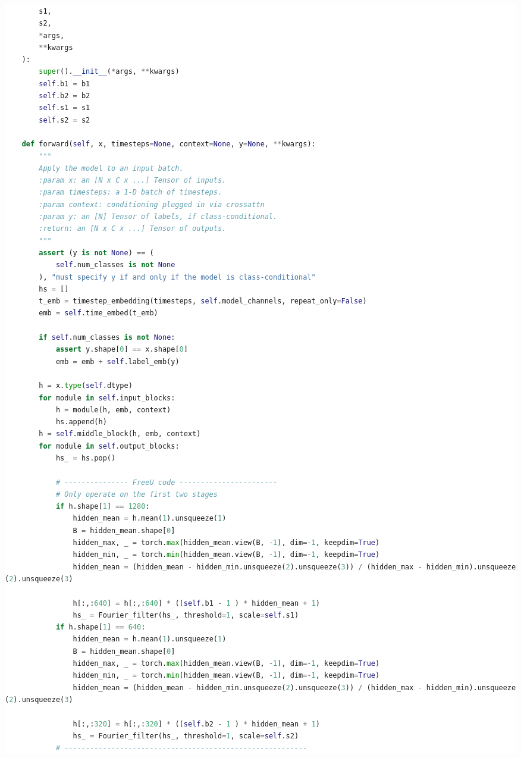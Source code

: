 ```python
        s1,
        s2,
        *args,
        **kwargs
    ):
        super().__init__(*args, **kwargs)
        self.b1 = b1 
        self.b2 = b2
        self.s1 = s1
        self.s2 = s2

    def forward(self, x, timesteps=None, context=None, y=None, **kwargs):
        """
        Apply the model to an input batch.
        :param x: an [N x C x ...] Tensor of inputs.
        :param timesteps: a 1-D batch of timesteps.
        :param context: conditioning plugged in via crossattn
        :param y: an [N] Tensor of labels, if class-conditional.
        :return: an [N x C x ...] Tensor of outputs.
        """
        assert (y is not None) == (
            self.num_classes is not None
        ), "must specify y if and only if the model is class-conditional"
        hs = []
        t_emb = timestep_embedding(timesteps, self.model_channels, repeat_only=False)
        emb = self.time_embed(t_emb)

        if self.num_classes is not None:
            assert y.shape[0] == x.shape[0]
            emb = emb + self.label_emb(y)

        h = x.type(self.dtype)
        for module in self.input_blocks:
            h = module(h, emb, context)
            hs.append(h)
        h = self.middle_block(h, emb, context)
        for module in self.output_blocks:
            hs_ = hs.pop()

            # --------------- FreeU code -----------------------
            # Only operate on the first two stages
            if h.shape[1] == 1280:
                hidden_mean = h.mean(1).unsqueeze(1)
                B = hidden_mean.shape[0]
                hidden_max, _ = torch.max(hidden_mean.view(B, -1), dim=-1, keepdim=True) 
                hidden_min, _ = torch.min(hidden_mean.view(B, -1), dim=-1, keepdim=True)
                hidden_mean = (hidden_mean - hidden_min.unsqueeze(2).unsqueeze(3)) / (hidden_max - hidden_min).unsqueeze(2).unsqueeze(3)

                h[:,:640] = h[:,:640] * ((self.b1 - 1 ) * hidden_mean + 1)
                hs_ = Fourier_filter(hs_, threshold=1, scale=self.s1)
            if h.shape[1] == 640:
                hidden_mean = h.mean(1).unsqueeze(1)
                B = hidden_mean.shape[0]
                hidden_max, _ = torch.max(hidden_mean.view(B, -1), dim=-1, keepdim=True) 
                hidden_min, _ = torch.min(hidden_mean.view(B, -1), dim=-1, keepdim=True)
                hidden_mean = (hidden_mean - hidden_min.unsqueeze(2).unsqueeze(3)) / (hidden_max - hidden_min).unsqueeze(2).unsqueeze(3)

                h[:,:320] = h[:,:320] * ((self.b2 - 1 ) * hidden_mean + 1)
                hs_ = Fourier_filter(hs_, threshold=1, scale=self.s2)
            # ---------------------------------------------------------

```